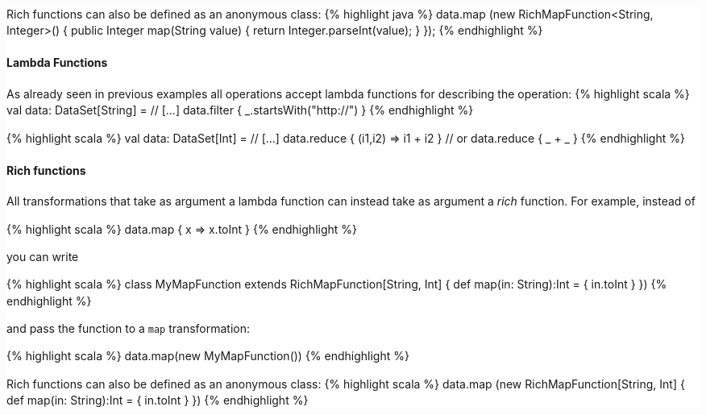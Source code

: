Rich functions can also be defined as an anonymous class:
{% highlight java %}
data.map (new RichMapFunction<String, Integer>() {
  public Integer map(String value) { return Integer.parseInt(value); }
});
{% endhighlight %}

</div>
<div data-lang="scala" markdown="1">


#### Lambda Functions

As already seen in previous examples all operations accept lambda functions for describing
the operation:
{% highlight scala %}
val data: DataSet[String] = // [...]
data.filter { _.startsWith("http://") }
{% endhighlight %}

{% highlight scala %}
val data: DataSet[Int] = // [...]
data.reduce { (i1,i2) => i1 + i2 }
// or
data.reduce { _ + _ }
{% endhighlight %}

#### Rich functions

All transformations that take as argument a lambda function can
instead take as argument a *rich* function. For example, instead of

{% highlight scala %}
data.map { x => x.toInt }
{% endhighlight %}

you can write

{% highlight scala %}
class MyMapFunction extends RichMapFunction[String, Int] {
  def map(in: String):Int = { in.toInt }
})
{% endhighlight %}

and pass the function to a `map` transformation:

{% highlight scala %}
data.map(new MyMapFunction())
{% endhighlight %}

Rich functions can also be defined as an anonymous class:
{% highlight scala %}
data.map (new RichMapFunction[String, Int] {
  def map(in: String):Int = { in.toInt }
})
{% endhighlight %}
</div>

